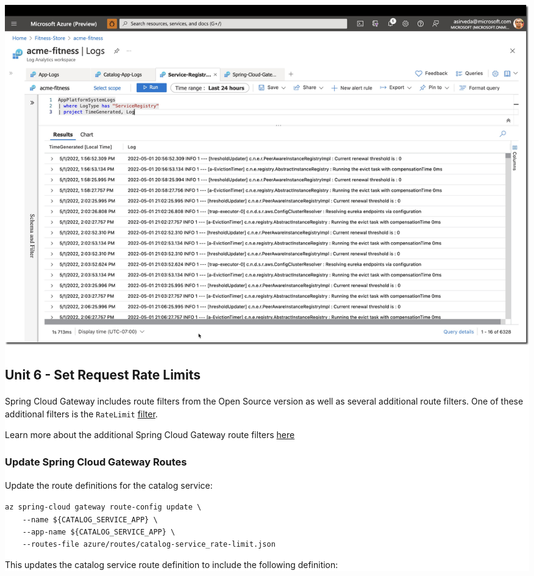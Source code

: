 ![An example output from service registry logs](media/service-registry-logs-in-log-analytics.jpg)

## Unit 6 - Set Request Rate Limits

Spring Cloud Gateway includes route filters from the Open Source version as well as several additional route filters. One of these additional filters is the `RateLimit` [filter](https://docs.vmware.com/en/VMware-Spring-Cloud-Gateway-for-Kubernetes/1.1/scg-k8s/GUID-route-filters.html#ratelimit-limiting-user-requests-filter).

Learn more about the additional Spring Cloud Gateway route filters [here](https://docs.vmware.com/en/VMware-Spring-Cloud-Gateway-for-Kubernetes/1.1/scg-k8s/GUID-route-filters.html#filters-added-in-spring-cloud-gateway-for-kubernetes)

### Update Spring Cloud Gateway Routes

Update the route definitions for the catalog service:

```shell
az spring-cloud gateway route-config update \
    --name ${CATALOG_SERVICE_APP} \
    --app-name ${CATALOG_SERVICE_APP} \
    --routes-file azure/routes/catalog-service_rate-limit.json
```

This updates the catalog service route definition to include the following definition:
